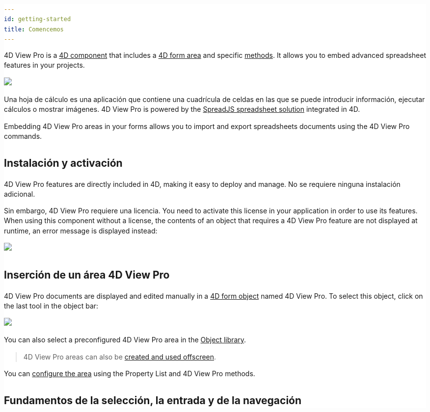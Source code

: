 ```yaml
---
id: getting-started
title: Comencemos
---
```



4D View Pro is a [4D component](Concepts/components.md) that includes a [4D form area](FormObjects/viewProArea_overview.md) and specific [methods](method-list.md). It allows you to embed advanced spreadsheet features in your projects.


![](assets/en/ViewPro/vpSpreadsheet.PNG)

Una hoja de cálculo es una aplicación que contiene una cuadrícula de celdas en las que se puede introducir información, ejecutar cálculos o mostrar imágenes. 4D View Pro is powered by the [SpreadJS spreadsheet solution](https://www.grapecity.com/spreadjs/docs/v14/online/overview.html) integrated in 4D.

Embedding 4D View Pro areas in your forms allows you to import and export spreadsheets documents using the 4D View Pro commands.


## Instalación y activación

4D View Pro features are directly included in 4D, making it easy to deploy and manage. No se requiere ninguna instalación adicional.

Sin embargo, 4D View Pro requiere una licencia. You need to activate this license in your application in order to use its features. When using this component without a license, the contents of an object that requires a 4D View Pro feature are not displayed at runtime, an error message is displayed instead:

![](assets/en/ViewPro/licenseError.png)


## Inserción de un área 4D View Pro

4D View Pro documents are displayed and edited manually in a [4D form object](FormObjects/viewProArea_overview.md) named 4D View Pro. To select this object, click on the last tool in the object bar:

![](assets/en/ViewPro/vpArea.png)

You can also select a preconfigured 4D View Pro area in the [Object library](FormEditor/objectLibrary.md).

> 4D View Pro areas can also be [created and used offscreen](method-list.md#vp-run-offscreen-area).

You can [configure the area](configuring.md) using the Property List and 4D View Pro methods.


## Fundamentos de la selección, la entrada y de la navegación
